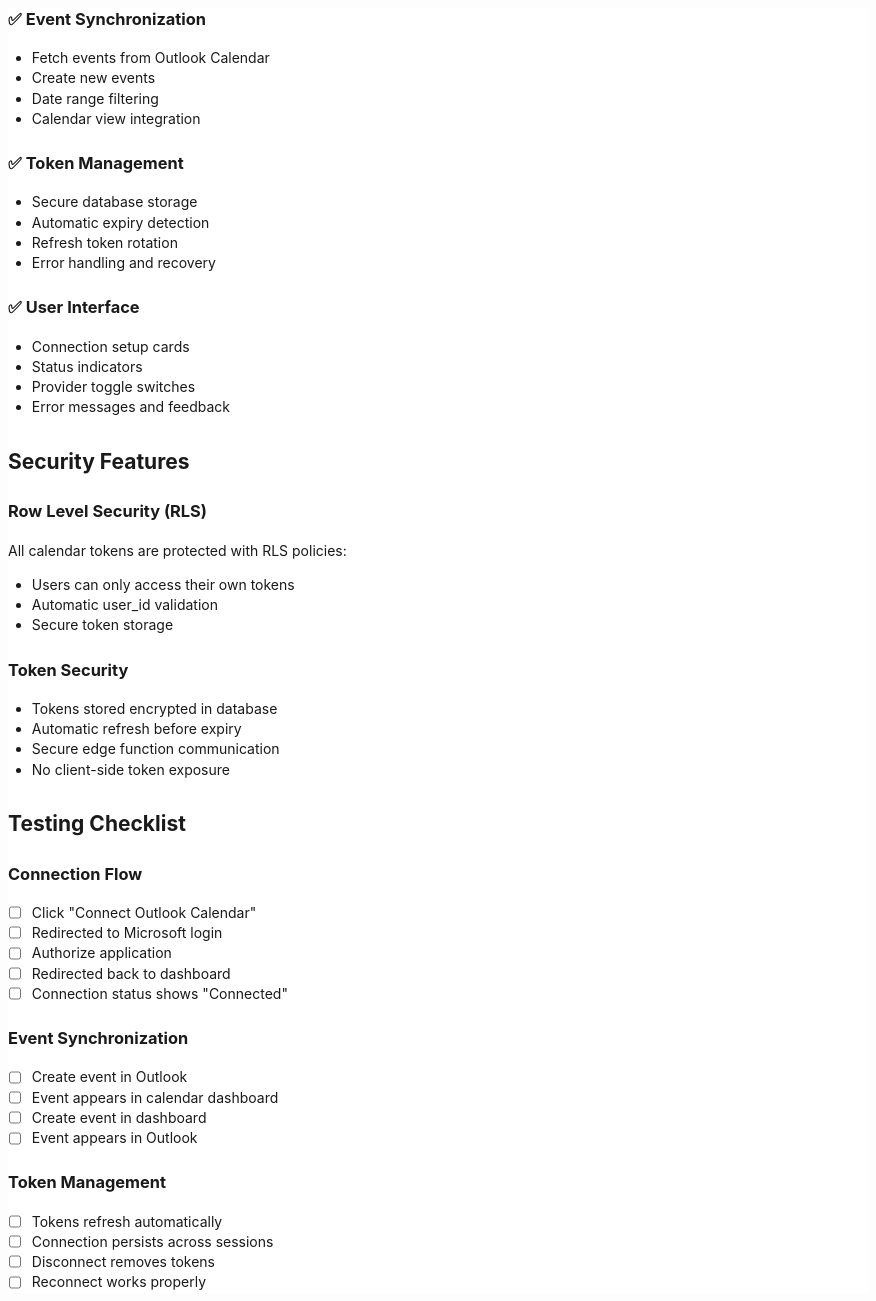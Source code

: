 ### ✅ Event Synchronization
- Fetch events from Outlook Calendar
- Create new events
- Date range filtering
- Calendar view integration

### ✅ Token Management
- Secure database storage
- Automatic expiry detection
- Refresh token rotation
- Error handling and recovery

### ✅ User Interface
- Connection setup cards
- Status indicators
- Provider toggle switches
- Error messages and feedback

## Security Features

### Row Level Security (RLS)
All calendar tokens are protected with RLS policies:
- Users can only access their own tokens
- Automatic user_id validation
- Secure token storage

### Token Security
- Tokens stored encrypted in database
- Automatic refresh before expiry
- Secure edge function communication
- No client-side token exposure

## Testing Checklist

### Connection Flow
- [ ] Click "Connect Outlook Calendar"
- [ ] Redirected to Microsoft login
- [ ] Authorize application
- [ ] Redirected back to dashboard
- [ ] Connection status shows "Connected"

### Event Synchronization
- [ ] Create event in Outlook
- [ ] Event appears in calendar dashboard
- [ ] Create event in dashboard
- [ ] Event appears in Outlook

### Token Management
- [ ] Tokens refresh automatically
- [ ] Connection persists across sessions
- [ ] Disconnect removes tokens
- [ ] Reconnect works properly
